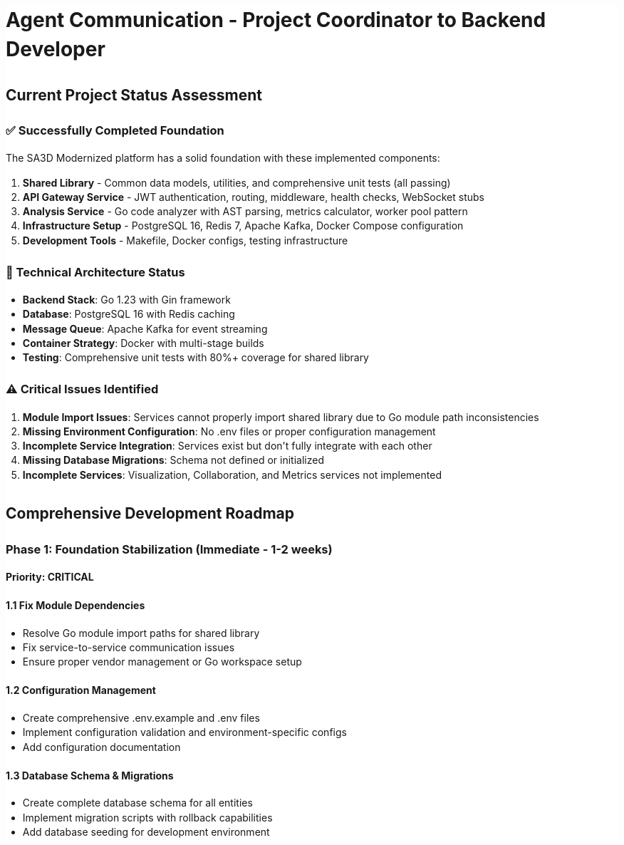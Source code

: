 # Agent Communication - Project Coordinator to Backend Developer

## Current Project Status Assessment

### ✅ Successfully Completed Foundation
The SA3D Modernized platform has a solid foundation with these implemented components:

1. **Shared Library** - Common data models, utilities, and comprehensive unit tests (all passing)
2. **API Gateway Service** - JWT authentication, routing, middleware, health checks, WebSocket stubs
3. **Analysis Service** - Go code analyzer with AST parsing, metrics calculator, worker pool pattern
4. **Infrastructure Setup** - PostgreSQL 16, Redis 7, Apache Kafka, Docker Compose configuration
5. **Development Tools** - Makefile, Docker configs, testing infrastructure

### 🔧 Technical Architecture Status
- **Backend Stack**: Go 1.23 with Gin framework
- **Database**: PostgreSQL 16 with Redis caching
- **Message Queue**: Apache Kafka for event streaming
- **Container Strategy**: Docker with multi-stage builds
- **Testing**: Comprehensive unit tests with 80%+ coverage for shared library

### ⚠️ Critical Issues Identified
1. **Module Import Issues**: Services cannot properly import shared library due to Go module path inconsistencies
2. **Missing Environment Configuration**: No .env files or proper configuration management
3. **Incomplete Service Integration**: Services exist but don't fully integrate with each other
4. **Missing Database Migrations**: Schema not defined or initialized
5. **Incomplete Services**: Visualization, Collaboration, and Metrics services not implemented

## Comprehensive Development Roadmap

### Phase 1: Foundation Stabilization (Immediate - 1-2 weeks)
**Priority: CRITICAL**

#### 1.1 Fix Module Dependencies
- Resolve Go module import paths for shared library
- Fix service-to-service communication issues
- Ensure proper vendor management or Go workspace setup

#### 1.2 Configuration Management
- Create comprehensive .env.example and .env files
- Implement configuration validation and environment-specific configs
- Add configuration documentation

#### 1.3 Database Schema & Migrations
- Create complete database schema for all entities
- Implement migration scripts with rollback capabilities
- Add database seeding for development environment
